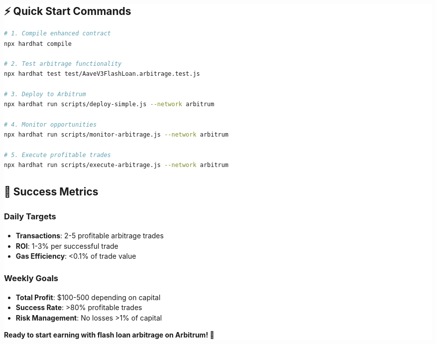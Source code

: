 ## ⚡ Quick Start Commands

```bash
# 1. Compile enhanced contract
npx hardhat compile

# 2. Test arbitrage functionality  
npx hardhat test test/AaveV3FlashLoan.arbitrage.test.js

# 3. Deploy to Arbitrum
npx hardhat run scripts/deploy-simple.js --network arbitrum

# 4. Monitor opportunities
npx hardhat run scripts/monitor-arbitrage.js --network arbitrum

# 5. Execute profitable trades
npx hardhat run scripts/execute-arbitrage.js --network arbitrum
```

## 🎉 Success Metrics

### Daily Targets
- **Transactions**: 2-5 profitable arbitrage trades
- **ROI**: 1-3% per successful trade
- **Gas Efficiency**: <0.1% of trade value

### Weekly Goals
- **Total Profit**: $100-500 depending on capital
- **Success Rate**: >80% profitable trades
- **Risk Management**: No losses >1% of capital

**Ready to start earning with flash loan arbitrage on Arbitrum! 🚀**
